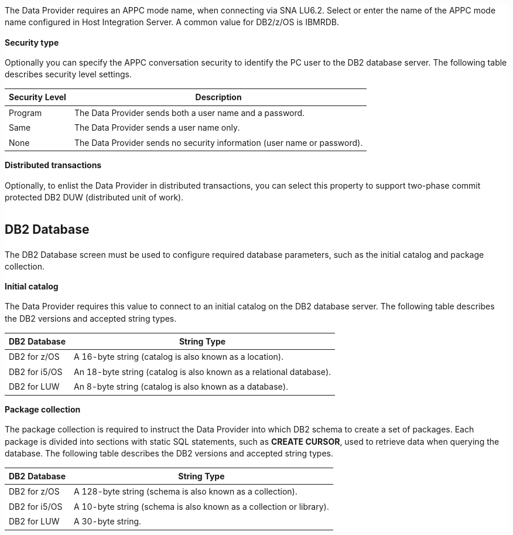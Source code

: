  The Data Provider requires an APPC mode name, when connecting via SNA LU6.2. Select or enter the name of the APPC mode name configured in Host Integration Server. A common value for DB2/z/OS is IBMRDB.

 **Security type**

 Optionally you can specify the APPC conversation security to identify the PC user to the DB2 database server. The following table describes security level settings.

|Security Level|Description|
|-|-|
|Program|The Data Provider sends both a user name and a password.|
|Same|The Data Provider sends a user name only.|
|None|The Data Provider sends no security information (user name or password).|

 **Distributed transactions**

 Optionally, to enlist the Data Provider in distributed transactions, you can select this property to support two-phase commit protected DB2 DUW (distributed unit of work).

##  <a name="db25"></a> DB2 Database
 The DB2 Database screen must be used to configure required database parameters, such as the initial catalog and package collection.

 **Initial catalog**

 The Data Provider requires this value to connect to an initial catalog on the DB2 database server. The following table describes the DB2 versions and accepted string types.

|DB2 Database|String Type|
|-|-|
|DB2 for z/OS|A 16-byte string (catalog is also known as a location).|
|DB2 for i5/OS|An 18-byte string (catalog is also known as a relational database).|
|DB2 for LUW|An 8-byte string (catalog is also known as a database).|

 **Package collection**

 The package collection is required to instruct the Data Provider into which DB2 schema to create a set of packages. Each package is divided into sections with static SQL statements, such as **CREATE CURSOR**, used to retrieve data when querying the database. The following table describes the DB2 versions and accepted string types.

|DB2 Database|String Type|
|-|-|
|DB2 for z/OS|A 128-byte string (schema is also known as a collection).|
|DB2 for i5/OS|A 10-byte string (schema is also known as a collection or library).|
|DB2 for LUW|A 30-byte string.|
